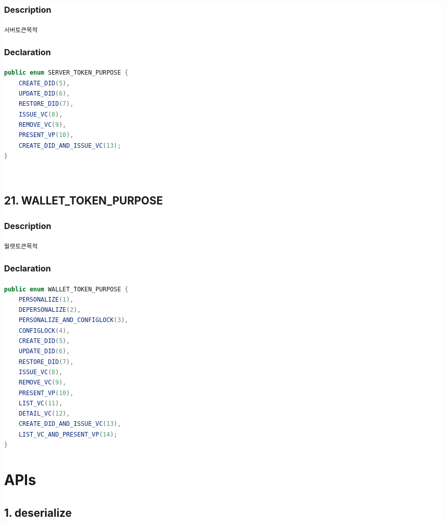 ### Description

`서버토큰목적`

### Declaration

```java
public enum SERVER_TOKEN_PURPOSE {
    CREATE_DID(5),
    UPDATE_DID(6),
    RESTORE_DID(7),
    ISSUE_VC(8),
    REMOVE_VC(9),
    PRESENT_VP(10),
    CREATE_DID_AND_ISSUE_VC(13);
}
```

<br>

## 21. WALLET_TOKEN_PURPOSE

### Description

`월렛토큰목적`

### Declaration

```java
public enum WALLET_TOKEN_PURPOSE {
    PERSONALIZE(1),
    DEPERSONALIZE(2),
    PERSONALIZE_AND_CONFIGLOCK(3),
    CONFIGLOCK(4),
    CREATE_DID(5),
    UPDATE_DID(6),
    RESTORE_DID(7),
    ISSUE_VC(8),
    REMOVE_VC(9),
    PRESENT_VP(10),
    LIST_VC(11),
    DETAIL_VC(12),
    CREATE_DID_AND_ISSUE_VC(13),
    LIST_VC_AND_PRESENT_VP(14);
}
```




# APIs

## 1. deserialize
